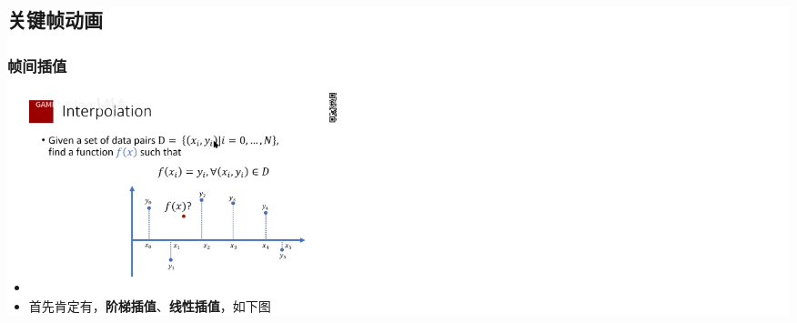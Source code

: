 ## 关键帧动画

### 帧间插值

- <img src="assets/image-20250806011221753.png" alt="image-20250806011221753" style="zoom:33%;" />
- 首先肯定有，**阶梯插值**、**线性插值**，如下图